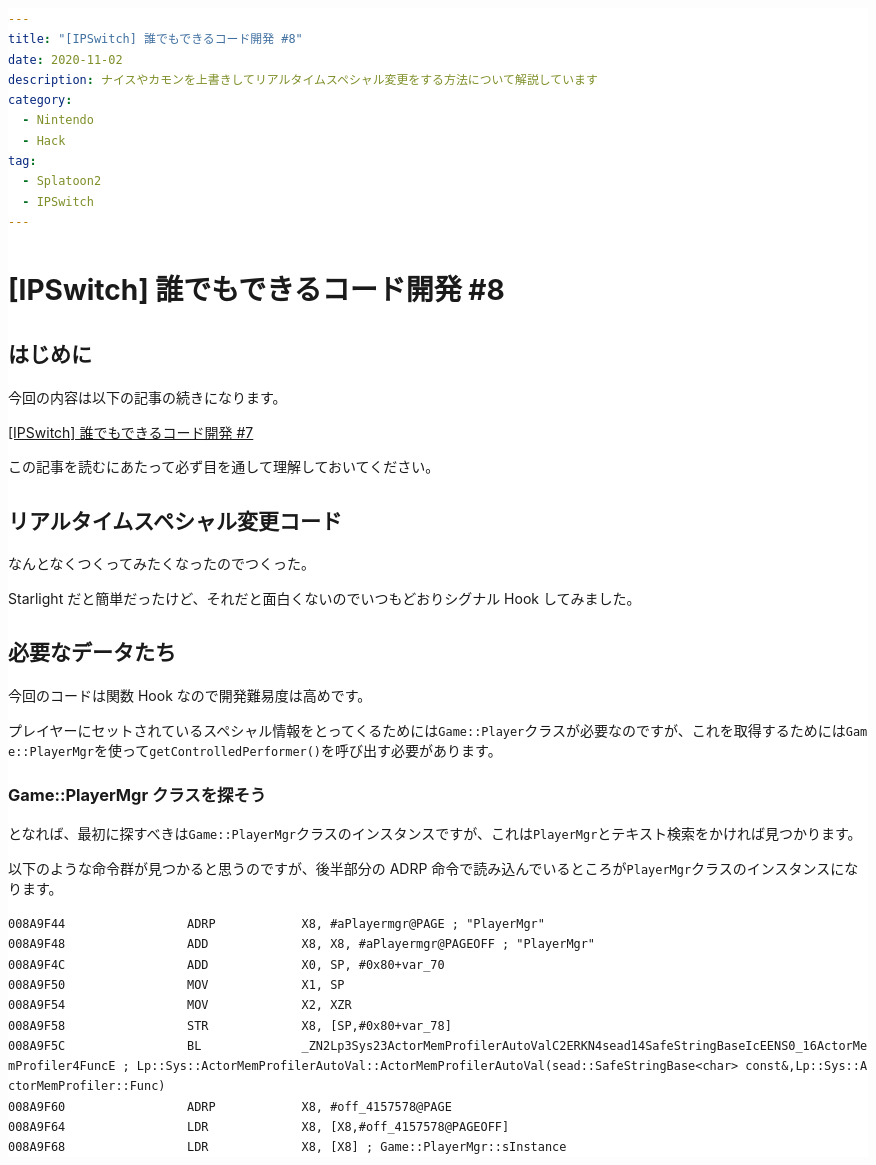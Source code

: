 ```yaml
---
title: "[IPSwitch] 誰でもできるコード開発 #8"
date: 2020-11-02
description: ナイスやカモンを上書きしてリアルタイムスペシャル変更をする方法について解説しています
category:
  - Nintendo
  - Hack
tag:
  - Splatoon2
  - IPSwitch
---
```


# [IPSwitch] 誰でもできるコード開発 #8

## はじめに

今回の内容は以下の記事の続きになります。

[[IPSwitch] 誰でもできるコード開発 #7](https://tkgstrator.work/posts/2020/05/27/ipswitch07.html)

この記事を読むにあたって必ず目を通して理解しておいてください。

## リアルタイムスペシャル変更コード

なんとなくつくってみたくなったのでつくった。

Starlight だと簡単だったけど、それだと面白くないのでいつもどおりシグナル Hook してみました。

## 必要なデータたち

今回のコードは関数 Hook なので開発難易度は高めです。

プレイヤーにセットされているスペシャル情報をとってくるためには`Game::Player`クラスが必要なのですが、これを取得するためには`Game::PlayerMgr`を使って`getControlledPerformer()`を呼び出す必要があります。

### Game::PlayerMgr クラスを探そう

となれば、最初に探すべきは`Game::PlayerMgr`クラスのインスタンスですが、これは`PlayerMgr`とテキスト検索をかければ見つかります。

以下のような命令群が見つかると思うのですが、後半部分の ADRP 命令で読み込んでいるところが`PlayerMgr`クラスのインスタンスになります。

```
008A9F44                 ADRP            X8, #aPlayermgr@PAGE ; "PlayerMgr"
008A9F48                 ADD             X8, X8, #aPlayermgr@PAGEOFF ; "PlayerMgr"
008A9F4C                 ADD             X0, SP, #0x80+var_70
008A9F50                 MOV             X1, SP
008A9F54                 MOV             X2, XZR
008A9F58                 STR             X8, [SP,#0x80+var_78]
008A9F5C                 BL              _ZN2Lp3Sys23ActorMemProfilerAutoValC2ERKN4sead14SafeStringBaseIcEENS0_16ActorMemProfiler4FuncE ; Lp::Sys::ActorMemProfilerAutoVal::ActorMemProfilerAutoVal(sead::SafeStringBase<char> const&,Lp::Sys::ActorMemProfiler::Func)
008A9F60                 ADRP            X8, #off_4157578@PAGE
008A9F64                 LDR             X8, [X8,#off_4157578@PAGEOFF]
008A9F68                 LDR             X8, [X8] ; Game::PlayerMgr::sInstance
```
